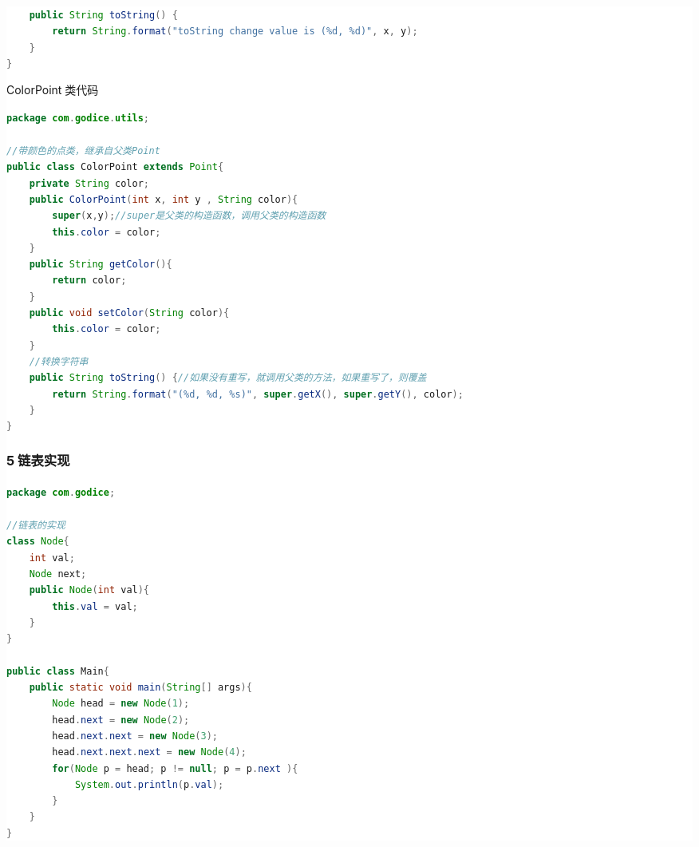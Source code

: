 ```java
    public String toString() {
        return String.format("toString change value is (%d, %d)", x, y);
    }
}
```



ColorPoint 类代码

```java
package com.godice.utils;

//带颜色的点类，继承自父类Point
public class ColorPoint extends Point{
    private String color;
    public ColorPoint(int x, int y , String color){
        super(x,y);//super是父类的构造函数，调用父类的构造函数
        this.color = color;
    }
    public String getColor(){
        return color;
    }
    public void setColor(String color){
        this.color = color;
    }
    //转换字符串
    public String toString() {//如果没有重写，就调用父类的方法，如果重写了，则覆盖
        return String.format("(%d, %d, %s)", super.getX(), super.getY(), color);
    }
}
```





### 5 链表实现

```java
package com.godice;

//链表的实现
class Node{
    int val;
    Node next;
    public Node(int val){
        this.val = val;
    }
}

public class Main{
    public static void main(String[] args){
        Node head = new Node(1);
        head.next = new Node(2);
        head.next.next = new Node(3);
        head.next.next.next = new Node(4);
        for(Node p = head; p != null; p = p.next ){
            System.out.println(p.val);
        }
    }
}
```
